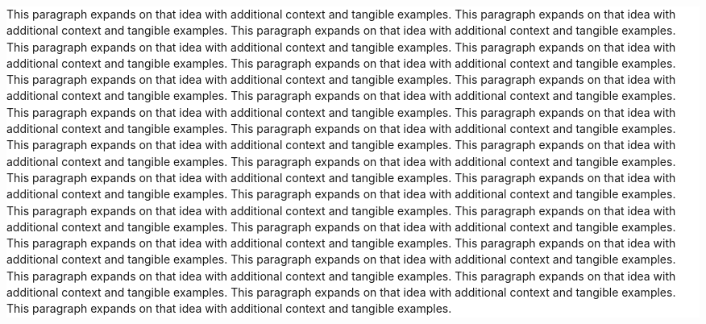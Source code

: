This paragraph expands on that idea with additional context and tangible
examples.
This paragraph expands on that idea with additional context and tangible
examples.
This paragraph expands on that idea with additional context and tangible
examples.
This paragraph expands on that idea with additional context and tangible
examples.
This paragraph expands on that idea with additional context and tangible
examples.
This paragraph expands on that idea with additional context and tangible
examples.
This paragraph expands on that idea with additional context and tangible
examples.
This paragraph expands on that idea with additional context and tangible
examples.
This paragraph expands on that idea with additional context and tangible
examples.
This paragraph expands on that idea with additional context and tangible
examples.
This paragraph expands on that idea with additional context and tangible
examples.
This paragraph expands on that idea with additional context and tangible
examples.
This paragraph expands on that idea with additional context and tangible
examples.
This paragraph expands on that idea with additional context and tangible
examples.
This paragraph expands on that idea with additional context and tangible
examples.
This paragraph expands on that idea with additional context and tangible
examples.
This paragraph expands on that idea with additional context and tangible
examples.
This paragraph expands on that idea with additional context and tangible
examples.
This paragraph expands on that idea with additional context and tangible
examples.
This paragraph expands on that idea with additional context and tangible
examples.
This paragraph expands on that idea with additional context and tangible
examples.
This paragraph expands on that idea with additional context and tangible
examples.
This paragraph expands on that idea with additional context and tangible
examples.
This paragraph expands on that idea with additional context and tangible
examples.
This paragraph expands on that idea with additional context and tangible
examples.
This paragraph expands on that idea with additional context and tangible
examples.
This paragraph expands on that idea with additional context and tangible
examples.
This paragraph expands on that idea with additional context and tangible
examples.
